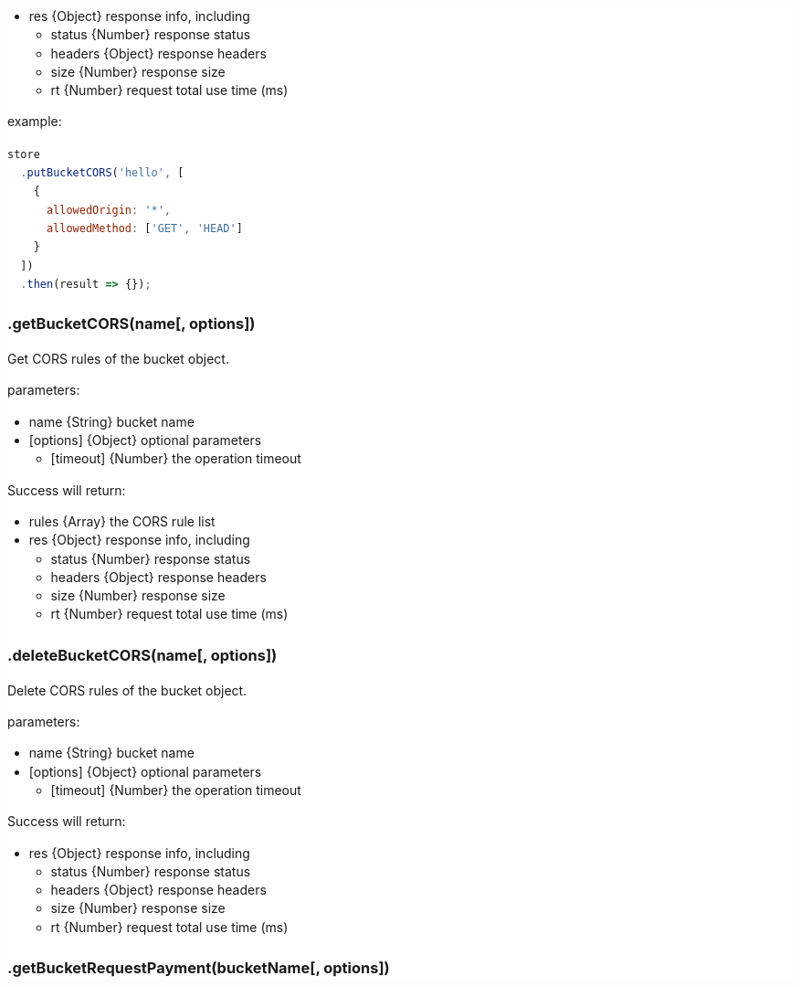 - res {Object} response info, including
  - status {Number} response status
  - headers {Object} response headers
  - size {Number} response size
  - rt {Number} request total use time (ms)

example:

```js
store
  .putBucketCORS('hello', [
    {
      allowedOrigin: '*',
      allowedMethod: ['GET', 'HEAD']
    }
  ])
  .then(result => {});
```

### .getBucketCORS(name[, options])

Get CORS rules of the bucket object.

parameters:

- name {String} bucket name
- [options] {Object} optional parameters
  - [timeout] {Number} the operation timeout

Success will return:

- rules {Array<Rule>} the CORS rule list
- res {Object} response info, including
  - status {Number} response status
  - headers {Object} response headers
  - size {Number} response size
  - rt {Number} request total use time (ms)

### .deleteBucketCORS(name[, options])

Delete CORS rules of the bucket object.

parameters:

- name {String} bucket name
- [options] {Object} optional parameters
  - [timeout] {Number} the operation timeout

Success will return:

- res {Object} response info, including
  - status {Number} response status
  - headers {Object} response headers
  - size {Number} response size
  - rt {Number} request total use time (ms)

### .getBucketRequestPayment(bucketName[, options])


[npm-image]: https://img.shields.io/npm/v/ali-oss.svg?style=flat-square
[npm-url]: https://npmjs.org/package/ali-oss
[travis-image]: https://img.shields.io/travis/ali-sdk/ali-oss/master.svg?style=flat-square
[travis-url]: https://travis-ci.org/ali-sdk/ali-oss.svg?branch=master
[cov-image]: http://codecov.io/github/ali-sdk/ali-oss/coverage.svg?branch=master
[cov-url]: http://codecov.io/github/ali-sdk/ali-oss?branch=master
[david-image]: https://img.shields.io/david/ali-sdk/ali-oss.svg?style=flat-square
[david-url]: https://david-dm.org/ali-sdk/ali-oss